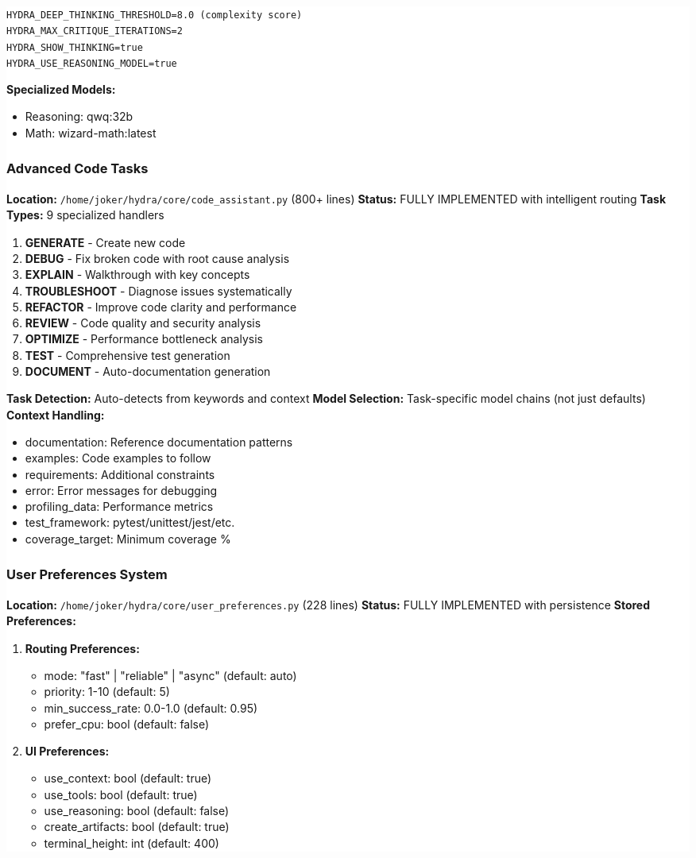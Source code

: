 ```
HYDRA_DEEP_THINKING_THRESHOLD=8.0 (complexity score)
HYDRA_MAX_CRITIQUE_ITERATIONS=2
HYDRA_SHOW_THINKING=true
HYDRA_USE_REASONING_MODEL=true
```
**Specialized Models:**
- Reasoning: qwq:32b
- Math: wizard-math:latest

### Advanced Code Tasks
**Location:** `/home/joker/hydra/core/code_assistant.py` (800+ lines)
**Status:** FULLY IMPLEMENTED with intelligent routing
**Task Types:** 9 specialized handlers
1. **GENERATE** - Create new code
2. **DEBUG** - Fix broken code with root cause analysis
3. **EXPLAIN** - Walkthrough with key concepts
4. **TROUBLESHOOT** - Diagnose issues systematically
5. **REFACTOR** - Improve code clarity and performance
6. **REVIEW** - Code quality and security analysis
7. **OPTIMIZE** - Performance bottleneck analysis
8. **TEST** - Comprehensive test generation
9. **DOCUMENT** - Auto-documentation generation

**Task Detection:** Auto-detects from keywords and context
**Model Selection:** Task-specific model chains (not just defaults)
**Context Handling:**
- documentation: Reference documentation patterns
- examples: Code examples to follow
- requirements: Additional constraints
- error: Error messages for debugging
- profiling_data: Performance metrics
- test_framework: pytest/unittest/jest/etc.
- coverage_target: Minimum coverage %

### User Preferences System
**Location:** `/home/joker/hydra/core/user_preferences.py` (228 lines)
**Status:** FULLY IMPLEMENTED with persistence
**Stored Preferences:**
1. **Routing Preferences:**
   - mode: "fast" | "reliable" | "async" (default: auto)
   - priority: 1-10 (default: 5)
   - min_success_rate: 0.0-1.0 (default: 0.95)
   - prefer_cpu: bool (default: false)

2. **UI Preferences:**
   - use_context: bool (default: true)
   - use_tools: bool (default: true)
   - use_reasoning: bool (default: false)
   - create_artifacts: bool (default: true)
   - terminal_height: int (default: 400)
